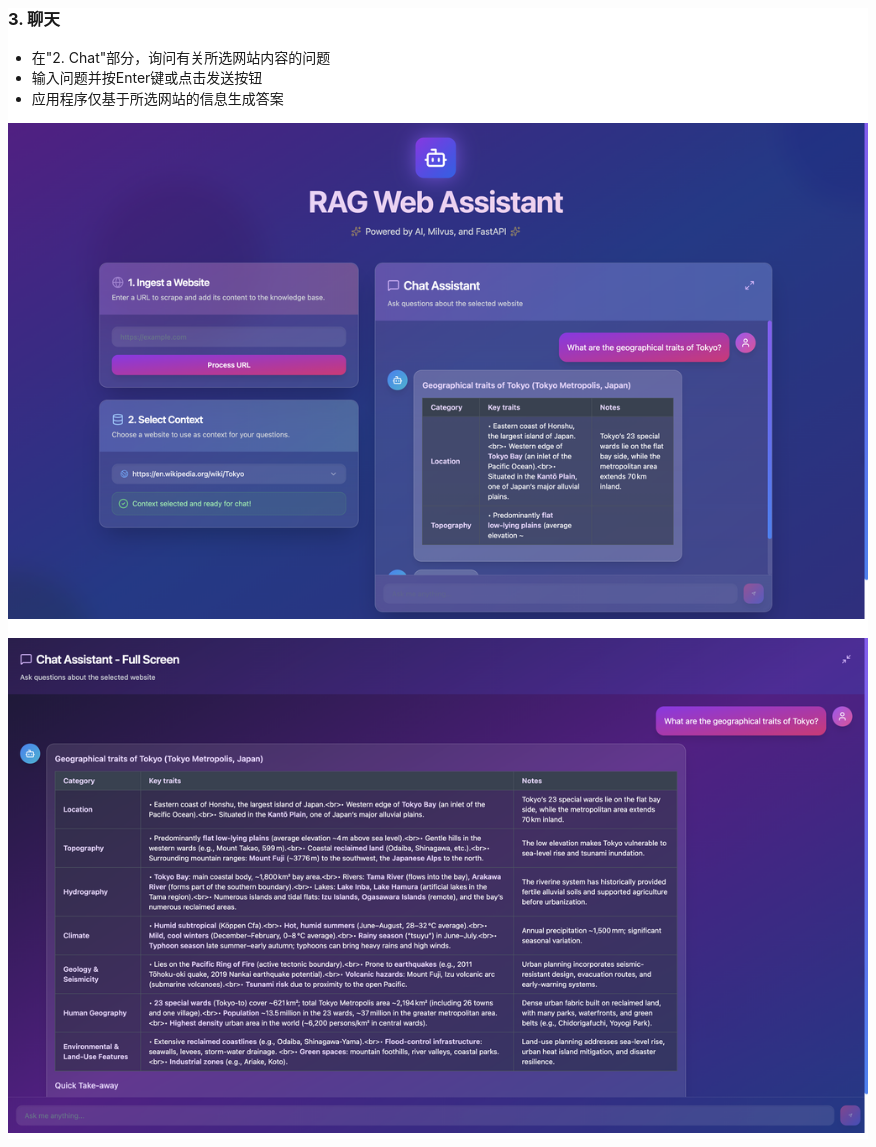 ### 3. 聊天

- 在"2. Chat"部分，询问有关所选网站内容的问题
- 输入问题并按Enter键或点击发送按钮
- 应用程序仅基于所选网站的信息生成答案

![LLM正在生成回答](docs/images/llm-generating.png)

![完成的聊天的全屏视图](docs/images/full-screen-chat.png)
